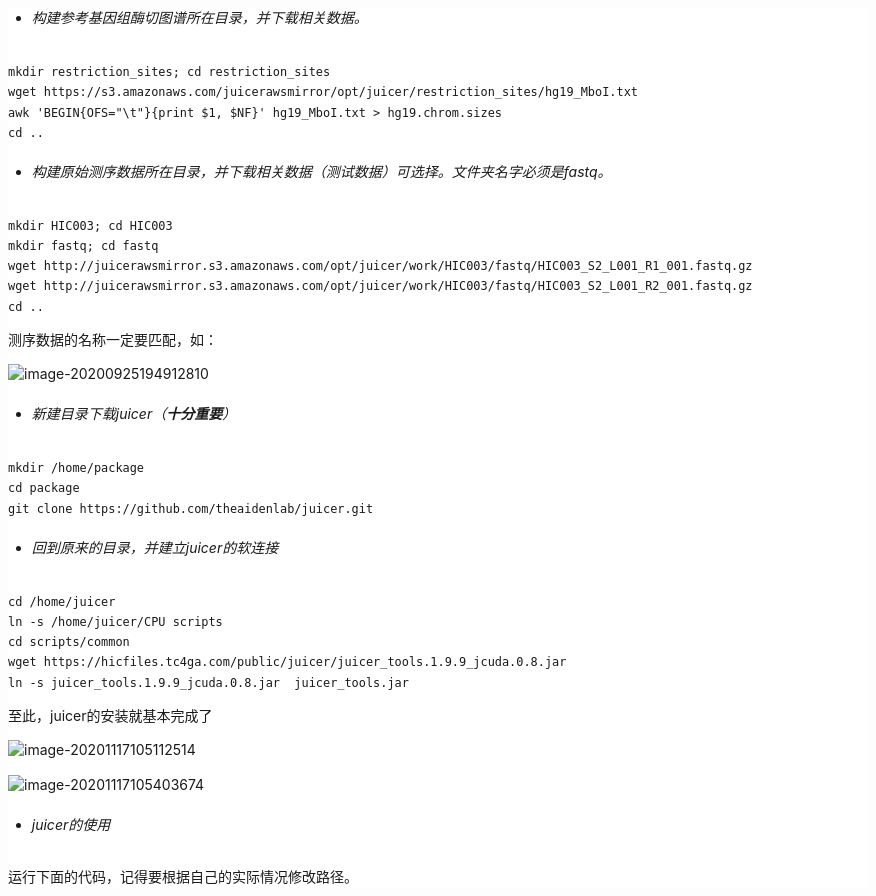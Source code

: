```shell
```

- ###### 构建参考基因组酶切图谱所在目录，并下载相关数据。


```shell
mkdir restriction_sites; cd restriction_sites
wget https://s3.amazonaws.com/juicerawsmirror/opt/juicer/restriction_sites/hg19_MboI.txt
awk 'BEGIN{OFS="\t"}{print $1, $NF}' hg19_MboI.txt > hg19.chrom.sizes
cd ..
```

- ######  构建原始测序数据所在目录，并下载相关数据（测试数据）可选择。文件夹名字必须是fastq。


```shell
mkdir HIC003; cd HIC003
mkdir fastq; cd fastq
wget http://juicerawsmirror.s3.amazonaws.com/opt/juicer/work/HIC003/fastq/HIC003_S2_L001_R1_001.fastq.gz
wget http://juicerawsmirror.s3.amazonaws.com/opt/juicer/work/HIC003/fastq/HIC003_S2_L001_R2_001.fastq.gz
cd ..
```

测序数据的名称一定要匹配，如：

![image-20200925194912810](https://raw.githubusercontent.com/ningwei-wei/picture/master/image-20200925194912810.png)

- ###### 新建目录下载juicer（**十分重要**）

```shell
mkdir /home/package
cd package
git clone https://github.com/theaidenlab/juicer.git
```

- ######  回到原来的目录，并建立juicer的软连接


```shell
cd /home/juicer
ln -s /home/juicer/CPU scripts
cd scripts/common
wget https://hicfiles.tc4ga.com/public/juicer/juicer_tools.1.9.9_jcuda.0.8.jar
ln -s juicer_tools.1.9.9_jcuda.0.8.jar  juicer_tools.jar
```

至此，juicer的安装就基本完成了

![image-20201117105112514](https://raw.githubusercontent.com/ningwei-wei/picture/master/image-20201117105112514.png)

![image-20201117105403674](https://raw.githubusercontent.com/ningwei-wei/picture/master/image-20201117105403674.png)



- ######  juicer的使用

运行下面的代码，记得要根据自己的实际情况修改路径。

